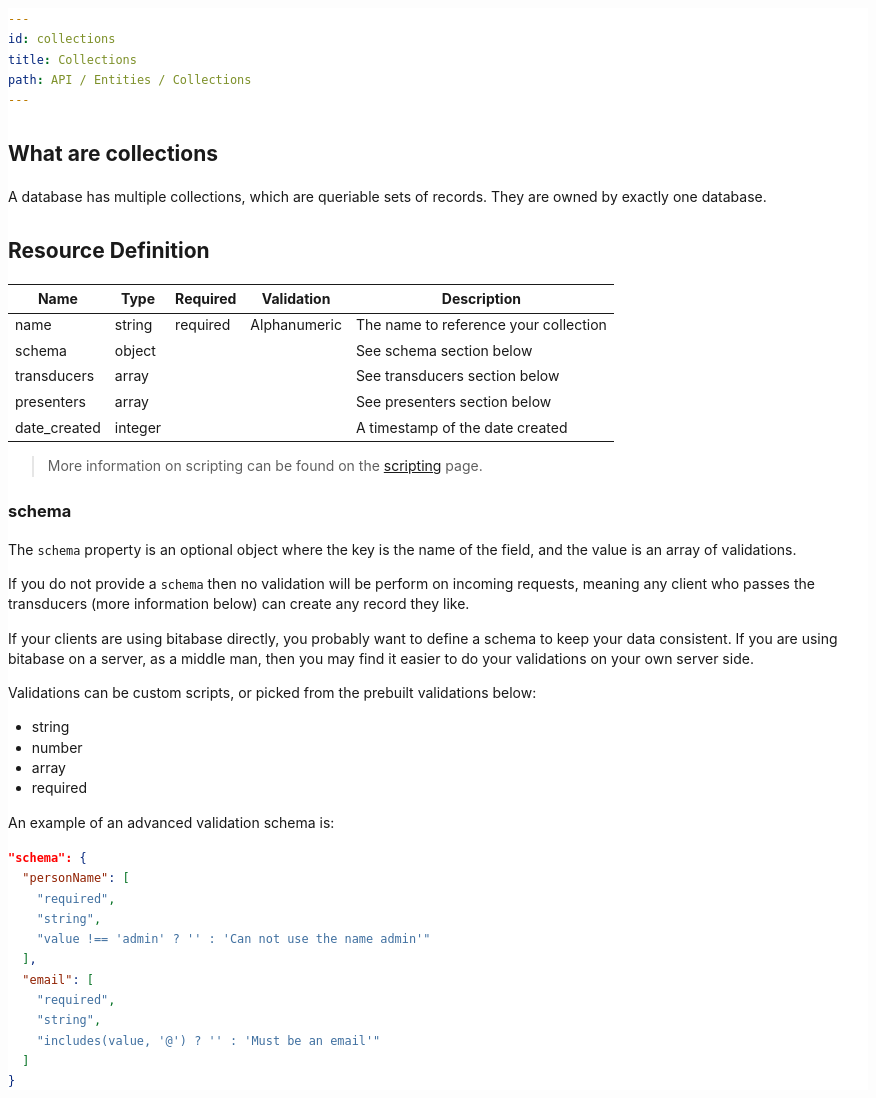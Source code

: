 ```yaml
---
id: collections
title: Collections
path: API / Entities / Collections
---
```


## What are collections
A database has multiple collections, which are queriable sets of records. They are owned by exactly one database.

## Resource Definition
| Name              | Type    | Required | Validation   | Description                           |
|-------------------|---------|----------|--------------|---------------------------------------|
| name              | string  | required | Alphanumeric | The name to reference your collection |
| schema            | object  |          |              | See schema section below              |
| transducers       | array   |          |              | See transducers section below         |
| presenters        | array   |          |              | See presenters section below          |
| date_created      | integer |          |              | A timestamp of the date created       |

> More information on scripting can be found on the [scripting](api/scripting.md) page.

### schema
The `schema` property is an optional object where the key is the name of the field, and the value is
an array of validations.

If you do not provide a `schema` then no validation will be perform on incoming requests, meaning
any client who passes the transducers (more information below) can create any record they like.

If your clients are using bitabase directly, you probably want to define a schema to keep your data
consistent. If you are using bitabase on a server, as a middle man, then you may find it easier to
do your validations on your own server side.

Validations can be custom scripts, or picked from the prebuilt validations below:
- string
- number
- array
- required

An example of an advanced validation schema is:

```json
"schema": {
  "personName": [
    "required",
    "string",
    "value !== 'admin' ? '' : 'Can not use the name admin'"
  ],
  "email": [
    "required",
    "string",
    "includes(value, '@') ? '' : 'Must be an email'"
  ]
}
```
